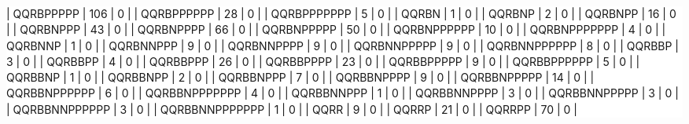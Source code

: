| QQRBPPPPP       | 106    | 0 |
| QQRBPPPPPP      | 28     | 0 |
| QQRBPPPPPPP     | 5      | 0 |
| QQRBN           | 1      | 0 |
| QQRBNP          | 2      | 0 |
| QQRBNPP         | 16     | 0 |
| QQRBNPPP        | 43     | 0 |
| QQRBNPPPP       | 66     | 0 |
| QQRBNPPPPP      | 50     | 0 |
| QQRBNPPPPPP     | 10     | 0 |
| QQRBNPPPPPPP    | 4      | 0 |
| QQRBNNP         | 1      | 0 |
| QQRBNNPPP       | 9      | 0 |
| QQRBNNPPPP      | 9      | 0 |
| QQRBNNPPPPP     | 9      | 0 |
| QQRBNNPPPPPP    | 8      | 0 |
| QQRBBP          | 3      | 0 |
| QQRBBPP         | 4      | 0 |
| QQRBBPPP        | 26     | 0 |
| QQRBBPPPP       | 23     | 0 |
| QQRBBPPPPP      | 9      | 0 |
| QQRBBPPPPPP     | 5      | 0 |
| QQRBBNP         | 1      | 0 |
| QQRBBNPP        | 2      | 0 |
| QQRBBNPPP       | 7      | 0 |
| QQRBBNPPPP      | 9      | 0 |
| QQRBBNPPPPP     | 14     | 0 |
| QQRBBNPPPPPP    | 6      | 0 |
| QQRBBNPPPPPPP   | 4      | 0 |
| QQRBBNNPPP      | 1      | 0 |
| QQRBBNNPPPP     | 3      | 0 |
| QQRBBNNPPPPP    | 3      | 0 |
| QQRBBNNPPPPPP   | 3      | 0 |
| QQRBBNNPPPPPPP  | 1      | 0 |
| QQRR            | 9      | 0 |
| QQRRP           | 21     | 0 |
| QQRRPP          | 70     | 0 |